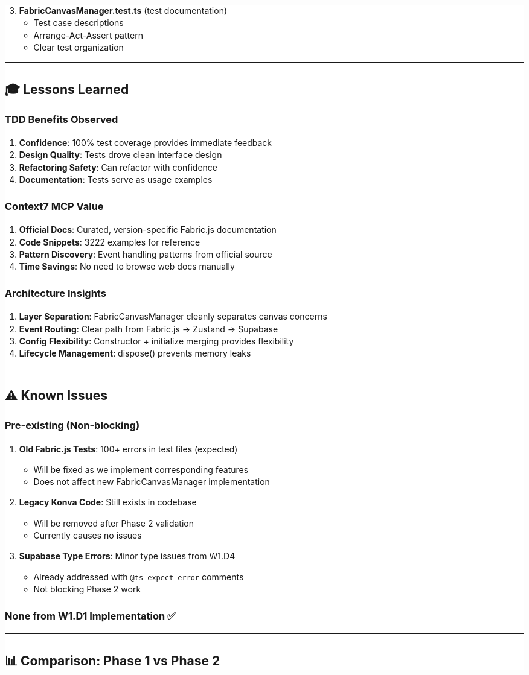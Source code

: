 3. **FabricCanvasManager.test.ts** (test documentation)
   - Test case descriptions
   - Arrange-Act-Assert pattern
   - Clear test organization

---

## 🎓 Lessons Learned

### TDD Benefits Observed
1. **Confidence**: 100% test coverage provides immediate feedback
2. **Design Quality**: Tests drove clean interface design
3. **Refactoring Safety**: Can refactor with confidence
4. **Documentation**: Tests serve as usage examples

### Context7 MCP Value
1. **Official Docs**: Curated, version-specific Fabric.js documentation
2. **Code Snippets**: 3222 examples for reference
3. **Pattern Discovery**: Event handling patterns from official source
4. **Time Savings**: No need to browse web docs manually

### Architecture Insights
1. **Layer Separation**: FabricCanvasManager cleanly separates canvas concerns
2. **Event Routing**: Clear path from Fabric.js → Zustand → Supabase
3. **Config Flexibility**: Constructor + initialize merging provides flexibility
4. **Lifecycle Management**: dispose() prevents memory leaks

---

## ⚠️ Known Issues

### Pre-existing (Non-blocking)
1. **Old Fabric.js Tests**: 100+ errors in test files (expected)
   - Will be fixed as we implement corresponding features
   - Does not affect new FabricCanvasManager implementation

2. **Legacy Konva Code**: Still exists in codebase
   - Will be removed after Phase 2 validation
   - Currently causes no issues

3. **Supabase Type Errors**: Minor type issues from W1.D4
   - Already addressed with `@ts-expect-error` comments
   - Not blocking Phase 2 work

### None from W1.D1 Implementation ✅

---

## 📊 Comparison: Phase 1 vs Phase 2
